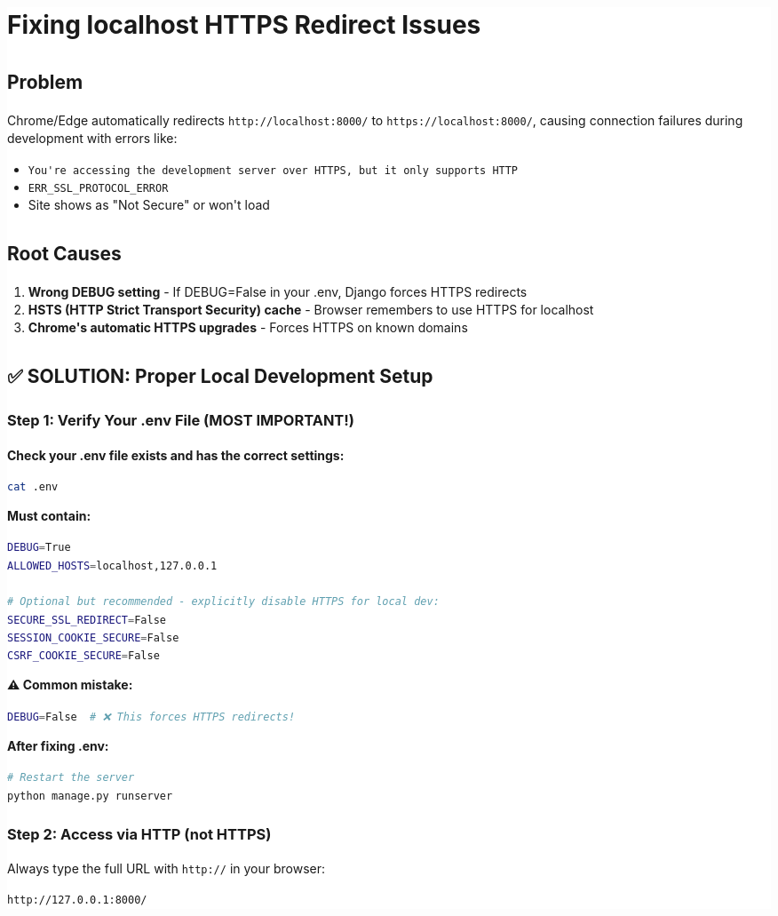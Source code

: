 # Fixing localhost HTTPS Redirect Issues

## Problem
Chrome/Edge automatically redirects `http://localhost:8000/` to `https://localhost:8000/`, causing connection failures during development with errors like:
- `You're accessing the development server over HTTPS, but it only supports HTTP`
- `ERR_SSL_PROTOCOL_ERROR`
- Site shows as "Not Secure" or won't load

## Root Causes

1. **Wrong DEBUG setting** - If DEBUG=False in your .env, Django forces HTTPS redirects
2. **HSTS (HTTP Strict Transport Security) cache** - Browser remembers to use HTTPS for localhost
3. **Chrome's automatic HTTPS upgrades** - Forces HTTPS on known domains

## ✅ SOLUTION: Proper Local Development Setup

### Step 1: Verify Your .env File (MOST IMPORTANT!)

**Check your .env file exists and has the correct settings:**
```bash
cat .env
```

**Must contain:**
```bash
DEBUG=True
ALLOWED_HOSTS=localhost,127.0.0.1

# Optional but recommended - explicitly disable HTTPS for local dev:
SECURE_SSL_REDIRECT=False
SESSION_COOKIE_SECURE=False
CSRF_COOKIE_SECURE=False
```

**⚠️ Common mistake:**
```bash
DEBUG=False  # ❌ This forces HTTPS redirects!
```

**After fixing .env:**
```bash
# Restart the server
python manage.py runserver
```

### Step 2: Access via HTTP (not HTTPS)

Always type the full URL with `http://` in your browser:
```
http://127.0.0.1:8000/
```
